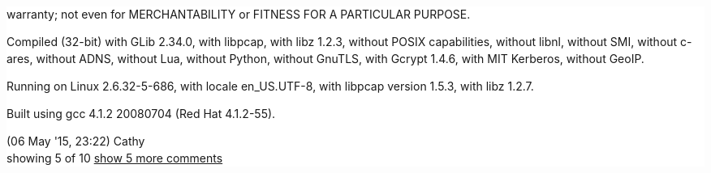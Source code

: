 warranty; not even for MERCHANTABILITY or FITNESS FOR A PARTICULAR PURPOSE.</p><p>Compiled (32-bit) with GLib 2.34.0, with libpcap, with libz 1.2.3, without POSIX capabilities, without libnl, without SMI, without c-ares, without ADNS, without Lua, without Python, without GnuTLS, with Gcrypt 1.4.6, with MIT Kerberos, without GeoIP.</p><p>Running on Linux 2.6.32-5-686, with locale en_US.UTF-8, with libpcap version 1.5.3, with libz 1.2.7.</p><p>Built using gcc 4.1.2 20080704 (Red Hat 4.1.2-55).</p></div><div id="comment-42171-info" class="comment-info"><span class="comment-age">(06 May '15, 23:22)</span> <span class="comment-user userinfo">Cathy</span></div></div></div><div id="comment-tools-42124" class="comment-tools"><span class="comments-showing"> showing 5 of 10 </span> <a href="#" class="show-all-comments-link">show 5 more comments</a></div><div class="clear"></div><div id="comment-42124-form-container" class="comment-form-container"></div><div class="clear"></div></div></td></tr></tbody></table>

</div>

<div class="paginator-container-left">

</div>

</div>

</div>

